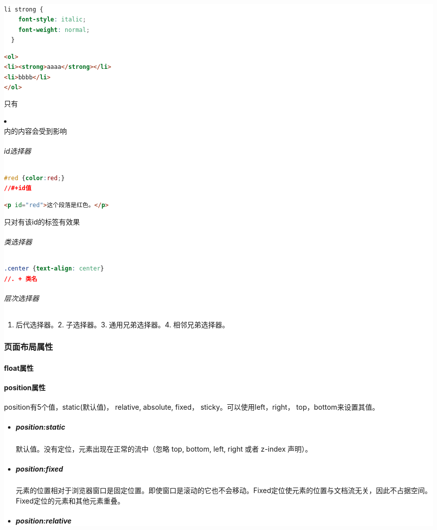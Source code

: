 ```css
li strong {
    font-style: italic;
    font-weight: normal;
  }
```

```html
<ol>
<li><strong>aaaa</strong></li>
<li>bbbb</li>
</ol>
```

只有<li><strong></strong></li>内的内容会受到影响

###### id选择器

```css
#red {color:red;}
//#+id值
```

```html
<p id="red">这个段落是红色。</p>
```

只对有该id的标签有效果

###### 类选择器

```css
.center {text-align: center}
//. + 类名
```

###### 层次选择器

1. 后代选择器。2. 子选择器。3. 通用兄弟选择器。4. 相邻兄弟选择器。

##### 

### 页面布局属性

#### float属性

#### position属性

position有5个值，static(默认值)， relative, absolute, fixed， sticky。可以使用left，right， top，bottom来设置其值。

- ##### position:static

  默认值。没有定位，元素出现在正常的流中（忽略 top, bottom, left, right 或者 z-index 声明）。

- ##### position:fixed

  元素的位置相对于浏览器窗口是固定位置。即使窗口是滚动的它也不会移动。Fixed定位使元素的位置与文档流无关，因此不占据空间。Fixed定位的元素和其他元素重叠。

- ##### position:relative
